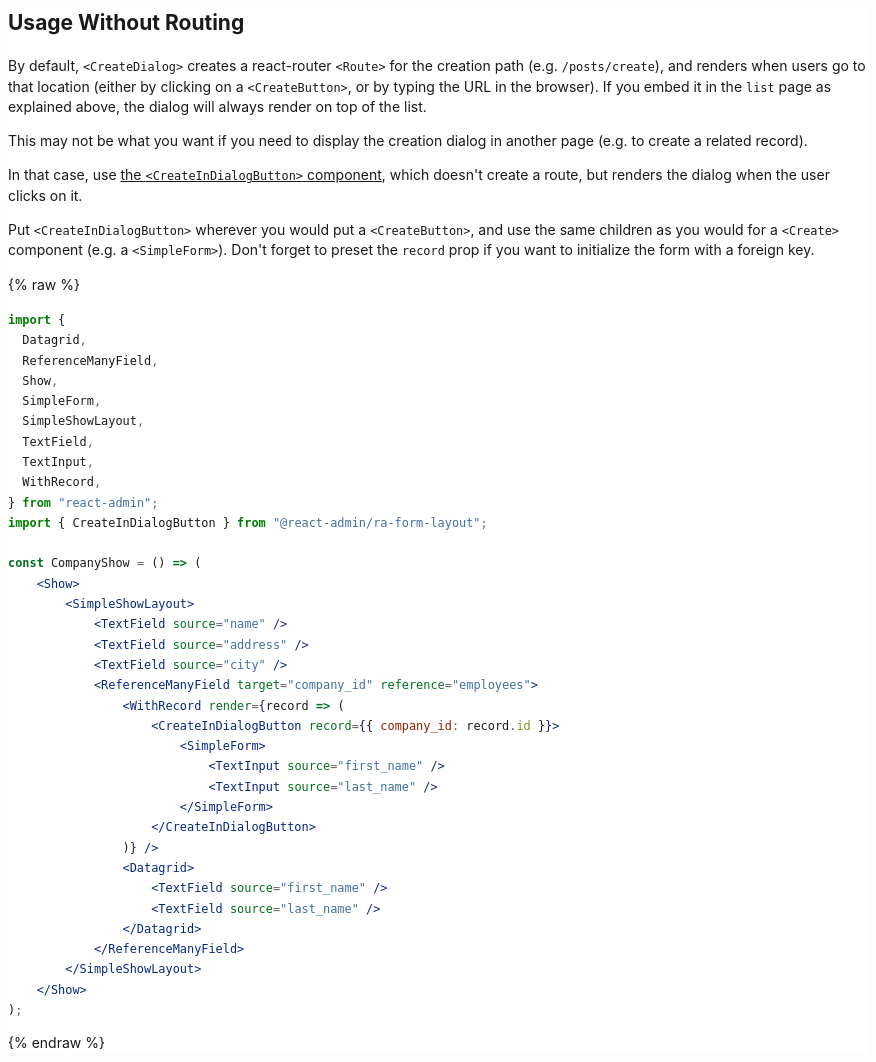## Usage Without Routing

By default, `<CreateDialog>` creates a react-router `<Route>` for the creation path (e.g. `/posts/create`), and renders when users go to that location (either by clicking on a `<CreateButton>`, or by typing the URL in the browser). If you embed it in the `list` page as explained above, the dialog will always render on top of the list. 

This may not be what you want if you need to display the creation dialog in another page (e.g. to create a related record).

In that case, use [the `<CreateInDialogButton>` component](./CreateInDialogButton.md), which doesn't create a route, but renders the dialog when the user clicks on it.

<video controls autoplay playsinline muted loop>
  <source src="https://react-admin-ee.marmelab.com/assets/ra-form-layout/latest/CreateInDialogButton.mp4" type="video/mp4" />
  Your browser does not support the video tag.
</video>

Put `<CreateInDialogButton>` wherever you would put a `<CreateButton>`, and use the same children as you would for a `<Create>` component (e.g. a `<SimpleForm>`). Don't forget to preset the `record` prop if you want to initialize the form with a foreign key.

{% raw %}
```jsx
import {
  Datagrid,
  ReferenceManyField,
  Show,
  SimpleForm,
  SimpleShowLayout,
  TextField,
  TextInput,
  WithRecord,
} from "react-admin";
import { CreateInDialogButton } from "@react-admin/ra-form-layout";

const CompanyShow = () => (
    <Show>
        <SimpleShowLayout>
            <TextField source="name" />
            <TextField source="address" />
            <TextField source="city" />
            <ReferenceManyField target="company_id" reference="employees">
                <WithRecord render={record => (
                    <CreateInDialogButton record={{ company_id: record.id }}>
                        <SimpleForm>
                            <TextInput source="first_name" />
                            <TextInput source="last_name" />
                        </SimpleForm>
                    </CreateInDialogButton>
                )} />
                <Datagrid>
                    <TextField source="first_name" />
                    <TextField source="last_name" />
                </Datagrid>
            </ReferenceManyField>
        </SimpleShowLayout>
    </Show>
);
```
{% endraw %}

